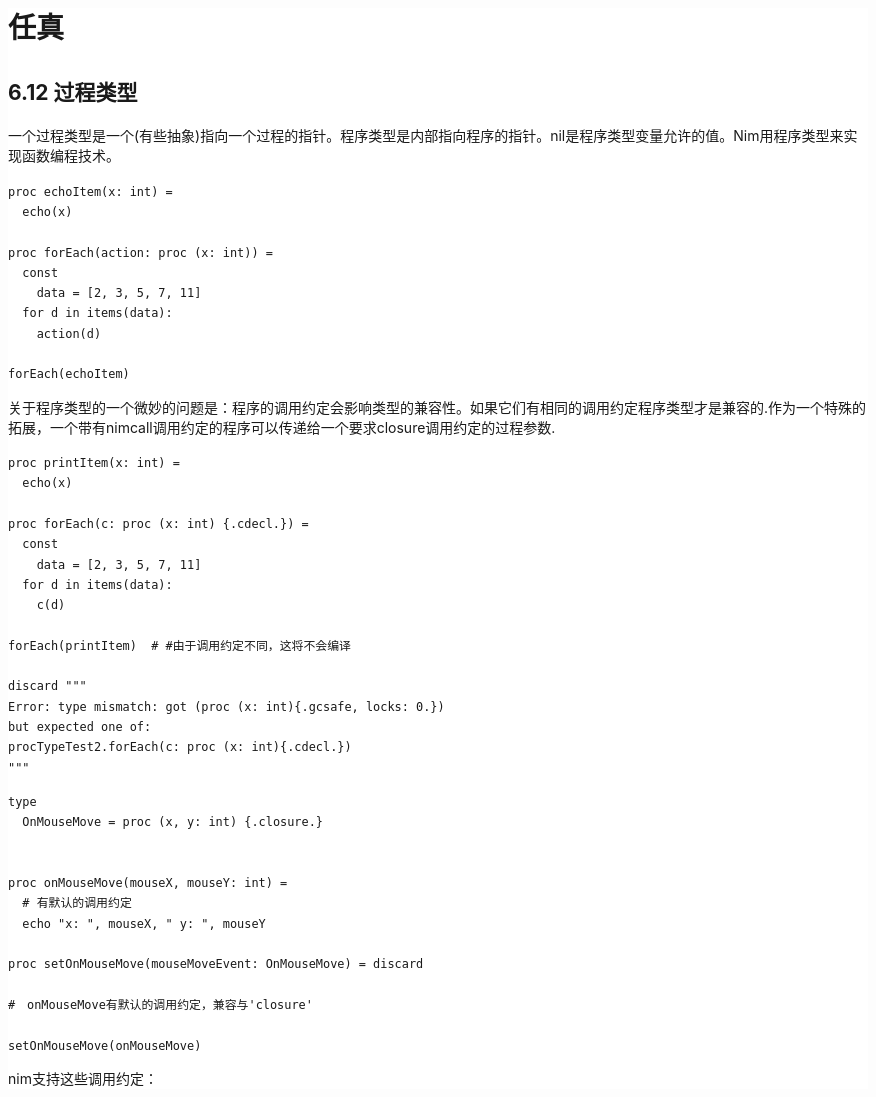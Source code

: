 # 任真

## 6.12 过程类型

一个过程类型是一个(有些抽象)指向一个过程的指针。程序类型是内部指向程序的指针。nil是程序类型变量允许的值。Nim用程序类型来实现函数编程技术。
```
proc echoItem(x: int) = 
  echo(x)

proc forEach(action: proc (x: int)) =
  const
    data = [2, 3, 5, 7, 11]
  for d in items(data):
    action(d)

forEach(echoItem)
```
关于程序类型的一个微妙的问题是：程序的调用约定会影响类型的兼容性。如果它们有相同的调用约定程序类型才是兼容的.作为一个特殊的拓展，一个带有nimcall调用约定的程序可以传递给一个要求closure调用约定的过程参数.
```
proc printItem(x: int) = 
  echo(x)

proc forEach(c: proc (x: int) {.cdecl.}) =
  const
    data = [2, 3, 5, 7, 11]
  for d in items(data):
    c(d)

forEach(printItem)  # #由于调用约定不同，这将不会编译

discard """
Error: type mismatch: got (proc (x: int){.gcsafe, locks: 0.})
but expected one of: 
procTypeTest2.forEach(c: proc (x: int){.cdecl.})
"""
```
```
type
  OnMouseMove = proc (x, y: int) {.closure.}


proc onMouseMove(mouseX, mouseY: int) =
  # 有默认的调用约定
  echo "x: ", mouseX, " y: ", mouseY

proc setOnMouseMove(mouseMoveEvent: OnMouseMove) = discard

#　onMouseMove有默认的调用约定，兼容与'closure'

setOnMouseMove(onMouseMove)
```
nim支持这些调用约定：
